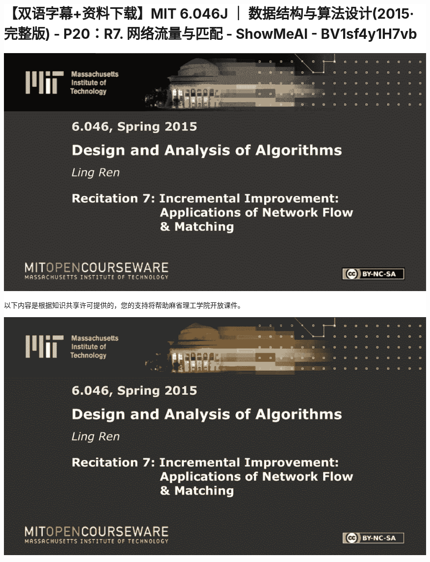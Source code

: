# 【双语字幕+资料下载】MIT 6.046J ｜ 数据结构与算法设计(2015·完整版) - P20：R7. 网络流量与匹配 - ShowMeAI - BV1sf4y1H7vb

![](img/738403ab5092a2eb048f01a66e5c0917_0.png)

以下内容是根据知识共享许可提供的，您的支持将帮助麻省理工学院开放课件。

![](img/738403ab5092a2eb048f01a66e5c0917_2.png)
